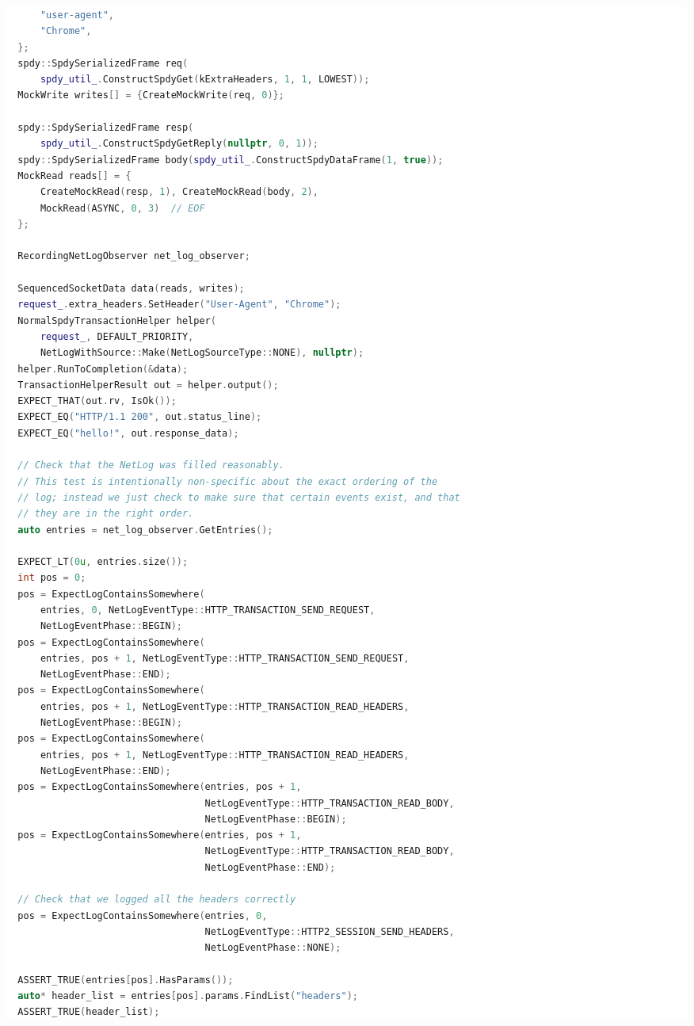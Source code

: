 ```cpp
      "user-agent",
      "Chrome",
  };
  spdy::SpdySerializedFrame req(
      spdy_util_.ConstructSpdyGet(kExtraHeaders, 1, 1, LOWEST));
  MockWrite writes[] = {CreateMockWrite(req, 0)};

  spdy::SpdySerializedFrame resp(
      spdy_util_.ConstructSpdyGetReply(nullptr, 0, 1));
  spdy::SpdySerializedFrame body(spdy_util_.ConstructSpdyDataFrame(1, true));
  MockRead reads[] = {
      CreateMockRead(resp, 1), CreateMockRead(body, 2),
      MockRead(ASYNC, 0, 3)  // EOF
  };

  RecordingNetLogObserver net_log_observer;

  SequencedSocketData data(reads, writes);
  request_.extra_headers.SetHeader("User-Agent", "Chrome");
  NormalSpdyTransactionHelper helper(
      request_, DEFAULT_PRIORITY,
      NetLogWithSource::Make(NetLogSourceType::NONE), nullptr);
  helper.RunToCompletion(&data);
  TransactionHelperResult out = helper.output();
  EXPECT_THAT(out.rv, IsOk());
  EXPECT_EQ("HTTP/1.1 200", out.status_line);
  EXPECT_EQ("hello!", out.response_data);

  // Check that the NetLog was filled reasonably.
  // This test is intentionally non-specific about the exact ordering of the
  // log; instead we just check to make sure that certain events exist, and that
  // they are in the right order.
  auto entries = net_log_observer.GetEntries();

  EXPECT_LT(0u, entries.size());
  int pos = 0;
  pos = ExpectLogContainsSomewhere(
      entries, 0, NetLogEventType::HTTP_TRANSACTION_SEND_REQUEST,
      NetLogEventPhase::BEGIN);
  pos = ExpectLogContainsSomewhere(
      entries, pos + 1, NetLogEventType::HTTP_TRANSACTION_SEND_REQUEST,
      NetLogEventPhase::END);
  pos = ExpectLogContainsSomewhere(
      entries, pos + 1, NetLogEventType::HTTP_TRANSACTION_READ_HEADERS,
      NetLogEventPhase::BEGIN);
  pos = ExpectLogContainsSomewhere(
      entries, pos + 1, NetLogEventType::HTTP_TRANSACTION_READ_HEADERS,
      NetLogEventPhase::END);
  pos = ExpectLogContainsSomewhere(entries, pos + 1,
                                   NetLogEventType::HTTP_TRANSACTION_READ_BODY,
                                   NetLogEventPhase::BEGIN);
  pos = ExpectLogContainsSomewhere(entries, pos + 1,
                                   NetLogEventType::HTTP_TRANSACTION_READ_BODY,
                                   NetLogEventPhase::END);

  // Check that we logged all the headers correctly
  pos = ExpectLogContainsSomewhere(entries, 0,
                                   NetLogEventType::HTTP2_SESSION_SEND_HEADERS,
                                   NetLogEventPhase::NONE);

  ASSERT_TRUE(entries[pos].HasParams());
  auto* header_list = entries[pos].params.FindList("headers");
  ASSERT_TRUE(header_list);
```